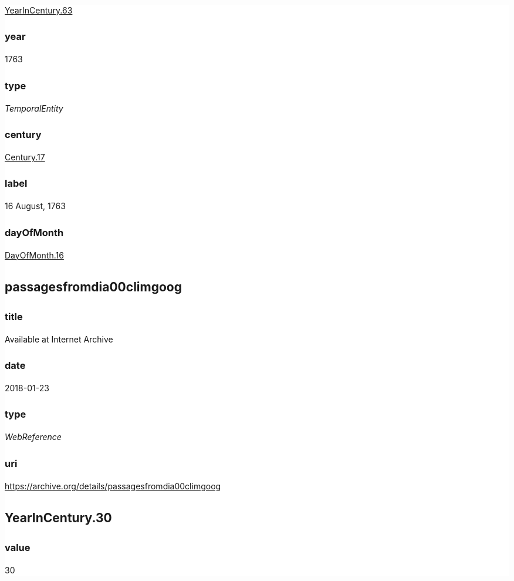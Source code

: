 
[YearInCentury.63](#YearInCentury.63)

### year


1763

### type


*TemporalEntity*

### century


[Century.17](#Century.17)

### label


16 August, 1763

### dayOfMonth


[DayOfMonth.16](#DayOfMonth.16)

## passagesfromdia00climgoog

### title


Available at Internet Archive

### date


2018-01-23

### type


*WebReference*

### uri


https://archive.org/details/passagesfromdia00climgoog

## YearInCentury.30

### value


30
